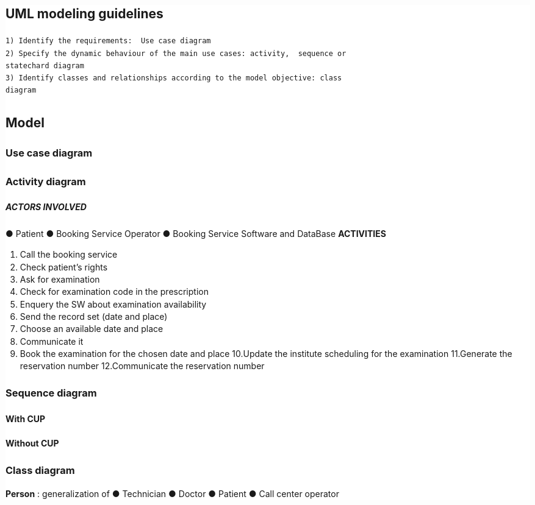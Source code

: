 
## UML modeling guidelines

```
1) Identify the requirements: ​ Use case diagram
2) Specify the dynamic behaviour of the main use cases: activity, ​ sequence or
statechard diagram
3) Identify classes and relationships according to the model objective: class ​
diagram
```
## Model

### Use case diagram


### Activity diagram

##### ACTORS INVOLVED

● Patient
● Booking Service Operator
● Booking Service Software and DataBase
**ACTIVITIES**

1. Call the booking service
2. Check patient’s rights
3. Ask for examination
4. Check for examination code in the prescription
5. Enquery the SW about examination availability
6. Send the record set (date and place)
7. Choose an available date and place
8. Communicate it
9. Book the examination for the chosen date and place
10.Update the institute scheduling for the examination
11.Generate the reservation number
12.Communicate the reservation number


### Sequence diagram

#### With CUP

#### Without CUP


### Class diagram

**Person** ​: generalization of
● Technician
● Doctor
● Patient
● Call center operator
